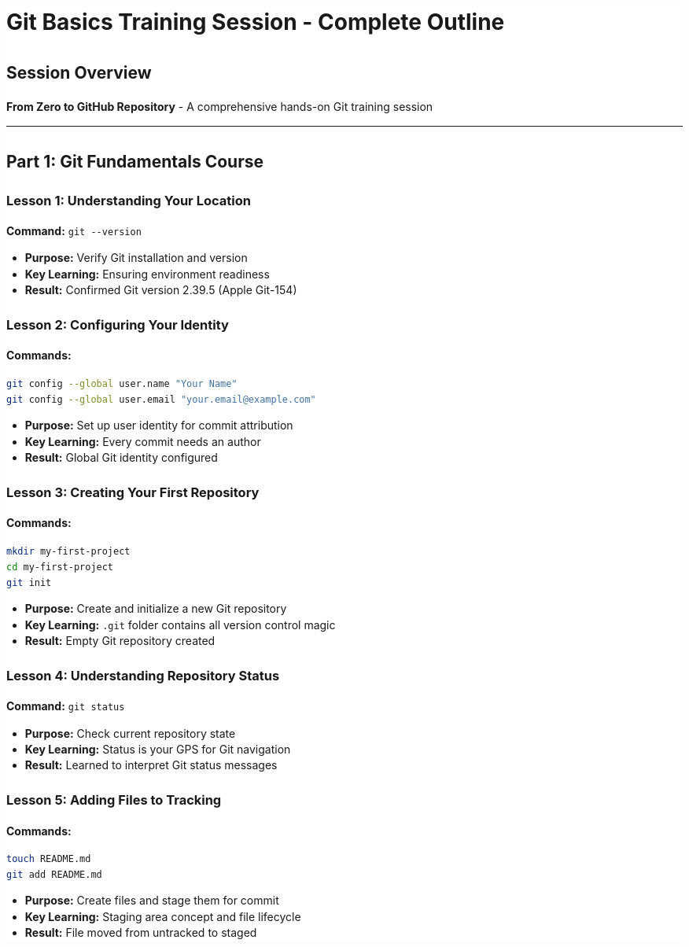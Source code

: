 # Git Basics Training Session - Complete Outline

## Session Overview
**From Zero to GitHub Repository** - A comprehensive hands-on Git training session

---

## Part 1: Git Fundamentals Course

### Lesson 1: Understanding Your Location
**Command:** `git --version`
- **Purpose:** Verify Git installation and version
- **Key Learning:** Ensuring environment readiness
- **Result:** Confirmed Git version 2.39.5 (Apple Git-154)

### Lesson 2: Configuring Your Identity
**Commands:**
```bash
git config --global user.name "Your Name"
git config --global user.email "your.email@example.com"
```
- **Purpose:** Set up user identity for commit attribution
- **Key Learning:** Every commit needs an author
- **Result:** Global Git identity configured

### Lesson 3: Creating Your First Repository
**Commands:**
```bash
mkdir my-first-project
cd my-first-project
git init
```
- **Purpose:** Create and initialize a new Git repository
- **Key Learning:** `.git` folder contains all version control magic
- **Result:** Empty Git repository created

### Lesson 4: Understanding Repository Status
**Command:** `git status`
- **Purpose:** Check current repository state
- **Key Learning:** Status is your GPS for Git navigation
- **Result:** Learned to interpret Git status messages

### Lesson 5: Adding Files to Tracking
**Commands:**
```bash
touch README.md
git add README.md
```
- **Purpose:** Create files and stage them for commit
- **Key Learning:** Staging area concept and file lifecycle
- **Result:** File moved from untracked to staged
